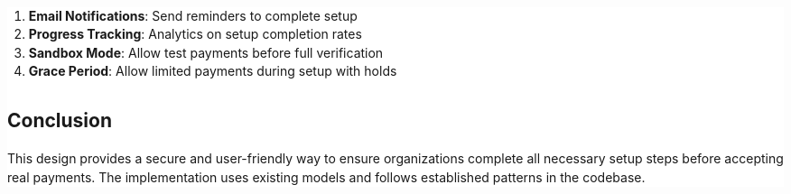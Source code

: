 1. **Email Notifications**: Send reminders to complete setup
2. **Progress Tracking**: Analytics on setup completion rates
3. **Sandbox Mode**: Allow test payments before full verification
4. **Grace Period**: Allow limited payments during setup with holds

## Conclusion

This design provides a secure and user-friendly way to ensure organizations complete all necessary setup steps before accepting real payments. The implementation uses existing models and follows established patterns in the codebase.